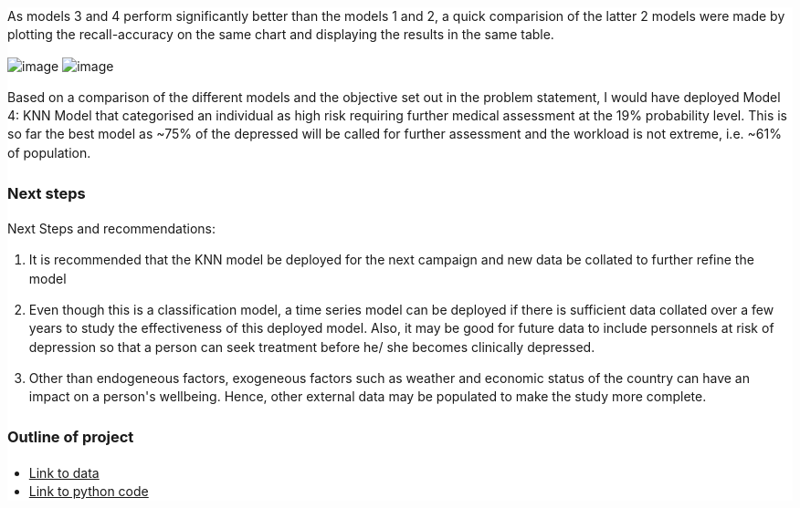 As models 3 and 4 perform significantly better than the models 1 and 2, a quick comparision of the latter 2 models were made by plotting the recall-accuracy on the same chart and displaying the results in the same table.  

<img width="550" alt="image" src="https://github.com/CarolTeo11/Capstone-20.1/assets/130137674/d7426ec1-1a35-4d7e-bc96-98683b967d0e">

<img width="550" alt="image" src="https://github.com/CarolTeo11/Capstone-20.1/assets/130137674/28951cf8-7ff6-47b9-b8b5-a946783c8060">


Based on a comparison of the different models and the objective set out in the problem statement, I would have deployed Model 4: KNN Model that categorised an individual as high risk requiring further medical assessment at the 19% probability level.  This is so far the best model as ~75% of the depressed will be called for further assessment and the workload is not extreme, i.e. ~61% of population.


### Next steps

Next Steps and recommendations:

1. It is recommended that the KNN model be deployed for the next campaign and new data be collated to further refine the model

2. Even though this is a classification model, a time series model can be deployed if there is sufficient data collated over a few years to study the effectiveness of this deployed model.  Also, it may be good for future data to include personnels at risk of depression so that a person can seek treatment before he/ she becomes clinically depressed.

3.  Other than endogeneous factors, exogeneous factors such as weather and economic status of the country can have an impact on a person's wellbeing.  Hence, other external data may be populated to make the study more complete. 


### Outline of project

- [Link to data](https://github.com/CarolTeo11/Capstone-20.1/blob/main/depressed.csv)
- [Link to python code](https://github.com/CarolTeo11/Capstone-20.1/blob/main/Capstone%20-%20Depression.ipynb)

